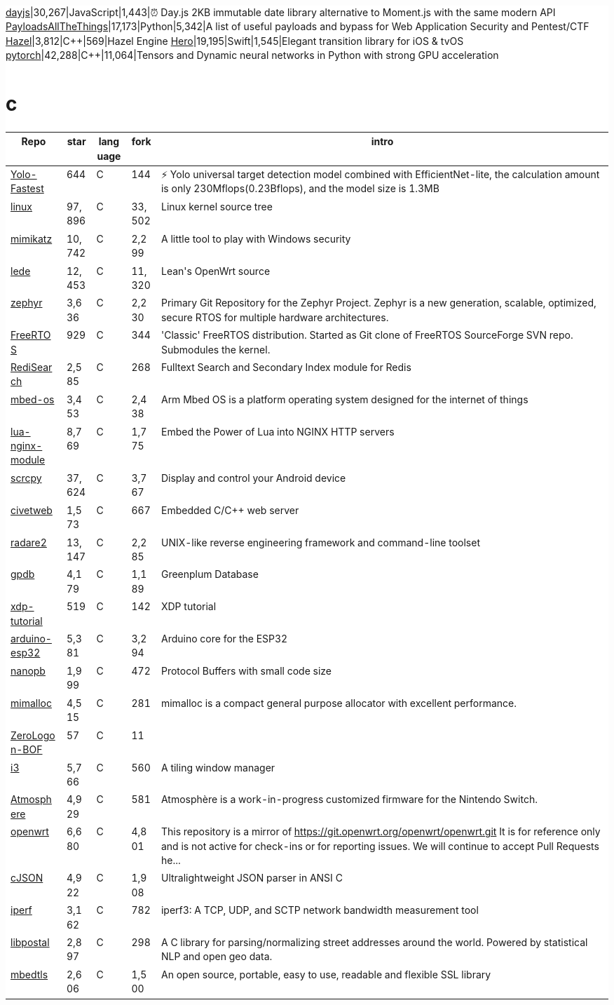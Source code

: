 [dayjs](https://github.com/iamkun/dayjs)|30,267|JavaScript|1,443|⏰ Day.js 2KB immutable date library alternative to Moment.js with the same modern API
[PayloadsAllTheThings](https://github.com/swisskyrepo/PayloadsAllTheThings)|17,173|Python|5,342|A list of useful payloads and bypass for Web Application Security and Pentest/CTF
[Hazel](https://github.com/TheCherno/Hazel)|3,812|C++|569|Hazel Engine
[Hero](https://github.com/HeroTransitions/Hero)|19,195|Swift|1,545|Elegant transition library for iOS & tvOS
[pytorch](https://github.com/pytorch/pytorch)|42,288|C++|11,064|Tensors and Dynamic neural networks in Python with strong GPU acceleration


# c

Repo|star|language|fork|intro
-|-|-|-|-
[Yolo-Fastest](https://github.com/dog-qiuqiu/Yolo-Fastest)|644|C|144|⚡ Yolo universal target detection model combined with EfficientNet-lite, the calculation amount is only 230Mflops(0.23Bflops), and the model size is 1.3MB
[linux](https://github.com/torvalds/linux)|97,896|C|33,502|Linux kernel source tree
[mimikatz](https://github.com/gentilkiwi/mimikatz)|10,742|C|2,299|A little tool to play with Windows security
[lede](https://github.com/coolsnowwolf/lede)|12,453|C|11,320|Lean's OpenWrt source
[zephyr](https://github.com/zephyrproject-rtos/zephyr)|3,636|C|2,230|Primary Git Repository for the Zephyr Project. Zephyr is a new generation, scalable, optimized, secure RTOS for multiple hardware architectures.
[FreeRTOS](https://github.com/FreeRTOS/FreeRTOS)|929|C|344|'Classic' FreeRTOS distribution. Started as Git clone of FreeRTOS SourceForge SVN repo. Submodules the kernel.
[RediSearch](https://github.com/RediSearch/RediSearch)|2,585|C|268|Fulltext Search and Secondary Index module for Redis
[mbed-os](https://github.com/ARMmbed/mbed-os)|3,453|C|2,438|Arm Mbed OS is a platform operating system designed for the internet of things
[lua-nginx-module](https://github.com/openresty/lua-nginx-module)|8,769|C|1,775|Embed the Power of Lua into NGINX HTTP servers
[scrcpy](https://github.com/Genymobile/scrcpy)|37,624|C|3,767|Display and control your Android device
[civetweb](https://github.com/civetweb/civetweb)|1,573|C|667|Embedded C/C++ web server
[radare2](https://github.com/radareorg/radare2)|13,147|C|2,285|UNIX-like reverse engineering framework and command-line toolset
[gpdb](https://github.com/greenplum-db/gpdb)|4,179|C|1,189|Greenplum Database
[xdp-tutorial](https://github.com/xdp-project/xdp-tutorial)|519|C|142|XDP tutorial
[arduino-esp32](https://github.com/espressif/arduino-esp32)|5,381|C|3,294|Arduino core for the ESP32
[nanopb](https://github.com/nanopb/nanopb)|1,999|C|472|Protocol Buffers with small code size
[mimalloc](https://github.com/microsoft/mimalloc)|4,515|C|281|mimalloc is a compact general purpose allocator with excellent performance.
[ZeroLogon-BOF](https://github.com/rsmudge/ZeroLogon-BOF)|57|C|11|
[i3](https://github.com/i3/i3)|5,766|C|560|A tiling window manager
[Atmosphere](https://github.com/Atmosphere-NX/Atmosphere)|4,929|C|581|Atmosphère is a work-in-progress customized firmware for the Nintendo Switch.
[openwrt](https://github.com/openwrt/openwrt)|6,680|C|4,801|This repository is a mirror of https://git.openwrt.org/openwrt/openwrt.git It is for reference only and is not active for check-ins or for reporting issues. We will continue to accept Pull Requests he...
[cJSON](https://github.com/DaveGamble/cJSON)|4,922|C|1,908|Ultralightweight JSON parser in ANSI C
[iperf](https://github.com/esnet/iperf)|3,162|C|782|iperf3: A TCP, UDP, and SCTP network bandwidth measurement tool
[libpostal](https://github.com/openvenues/libpostal)|2,897|C|298|A C library for parsing/normalizing street addresses around the world. Powered by statistical NLP and open geo data.
[mbedtls](https://github.com/ARMmbed/mbedtls)|2,606|C|1,500|An open source, portable, easy to use, readable and flexible SSL library

